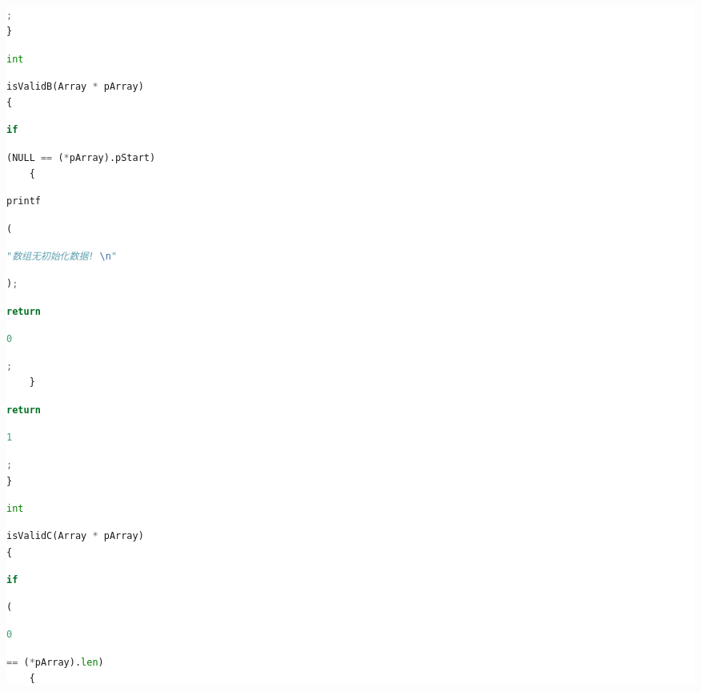```python
```
```python
;
}
```
```python
int
```
```python
isValidB(Array * pArray)
{
```
```python
if
```
```python
(NULL == (*pArray).pStart)
    {
```
```python
printf
```
```python
(
```
```python
"数组无初始化数据! \n"
```
```python
);
```
```python
return
```
```python
0
```
```python
;
    }
```
```python
return
```
```python
1
```
```python
;
}
```
```python
int
```
```python
isValidC(Array * pArray)
{
```
```python
if
```
```python
(
```
```python
0
```
```python
== (*pArray).len)
    {
```
```python
```